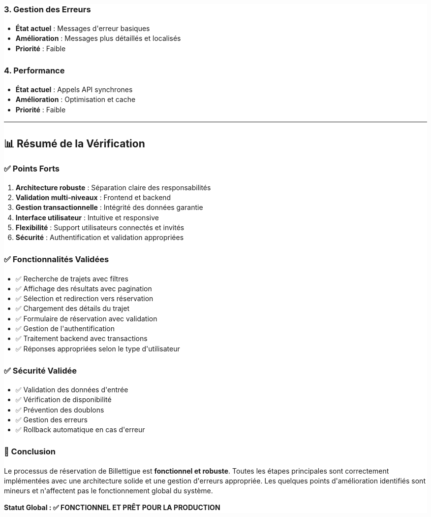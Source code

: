 ### **3. Gestion des Erreurs**
- **État actuel** : Messages d'erreur basiques
- **Amélioration** : Messages plus détaillés et localisés
- **Priorité** : Faible

### **4. Performance**
- **État actuel** : Appels API synchrones
- **Amélioration** : Optimisation et cache
- **Priorité** : Faible

---

## 📊 Résumé de la Vérification

### **✅ Points Forts**
1. **Architecture robuste** : Séparation claire des responsabilités
2. **Validation multi-niveaux** : Frontend et backend
3. **Gestion transactionnelle** : Intégrité des données garantie
4. **Interface utilisateur** : Intuitive et responsive
5. **Flexibilité** : Support utilisateurs connectés et invités
6. **Sécurité** : Authentification et validation appropriées

### **✅ Fonctionnalités Validées**
- ✅ Recherche de trajets avec filtres
- ✅ Affichage des résultats avec pagination
- ✅ Sélection et redirection vers réservation
- ✅ Chargement des détails du trajet
- ✅ Formulaire de réservation avec validation
- ✅ Gestion de l'authentification
- ✅ Traitement backend avec transactions
- ✅ Réponses appropriées selon le type d'utilisateur

### **✅ Sécurité Validée**
- ✅ Validation des données d'entrée
- ✅ Vérification de disponibilité
- ✅ Prévention des doublons
- ✅ Gestion des erreurs
- ✅ Rollback automatique en cas d'erreur

### **🎯 Conclusion**

Le processus de réservation de Billettigue est **fonctionnel et robuste**. Toutes les étapes principales sont correctement implémentées avec une architecture solide et une gestion d'erreurs appropriée. Les quelques points d'amélioration identifiés sont mineurs et n'affectent pas le fonctionnement global du système.

**Statut Global : ✅ FONCTIONNEL ET PRÊT POUR LA PRODUCTION** 